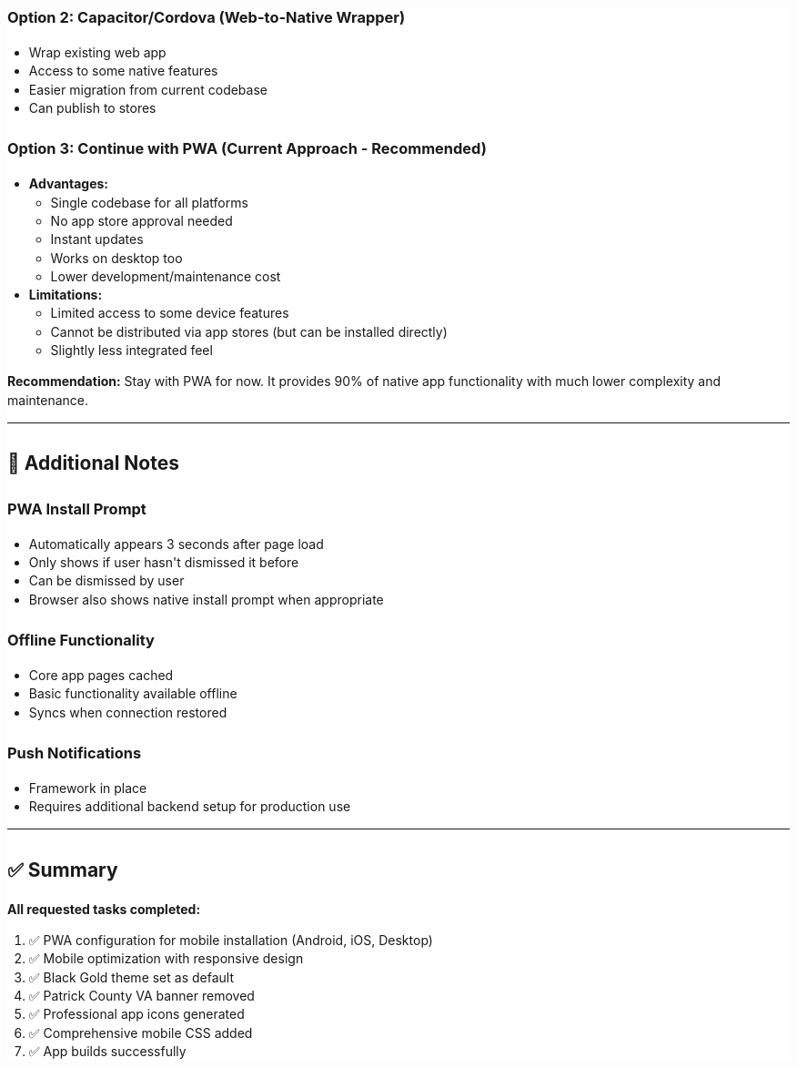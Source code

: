 ### Option 2: Capacitor/Cordova (Web-to-Native Wrapper)
- Wrap existing web app
- Access to some native features
- Easier migration from current codebase
- Can publish to stores

### Option 3: Continue with PWA (Current Approach - Recommended)
- **Advantages:**
  - Single codebase for all platforms
  - No app store approval needed
  - Instant updates
  - Works on desktop too
  - Lower development/maintenance cost
- **Limitations:**
  - Limited access to some device features
  - Cannot be distributed via app stores (but can be installed directly)
  - Slightly less integrated feel

**Recommendation:** Stay with PWA for now. It provides 90% of native app functionality with much lower complexity and maintenance.

---

## 📝 Additional Notes

### PWA Install Prompt
- Automatically appears 3 seconds after page load
- Only shows if user hasn't dismissed it before
- Can be dismissed by user
- Browser also shows native install prompt when appropriate

### Offline Functionality
- Core app pages cached
- Basic functionality available offline
- Syncs when connection restored

### Push Notifications
- Framework in place
- Requires additional backend setup for production use

---

## ✅ Summary

**All requested tasks completed:**
1. ✅ PWA configuration for mobile installation (Android, iOS, Desktop)
2. ✅ Mobile optimization with responsive design
3. ✅ Black Gold theme set as default
4. ✅ Patrick County VA banner removed
5. ✅ Professional app icons generated
6. ✅ Comprehensive mobile CSS added
7. ✅ App builds successfully
